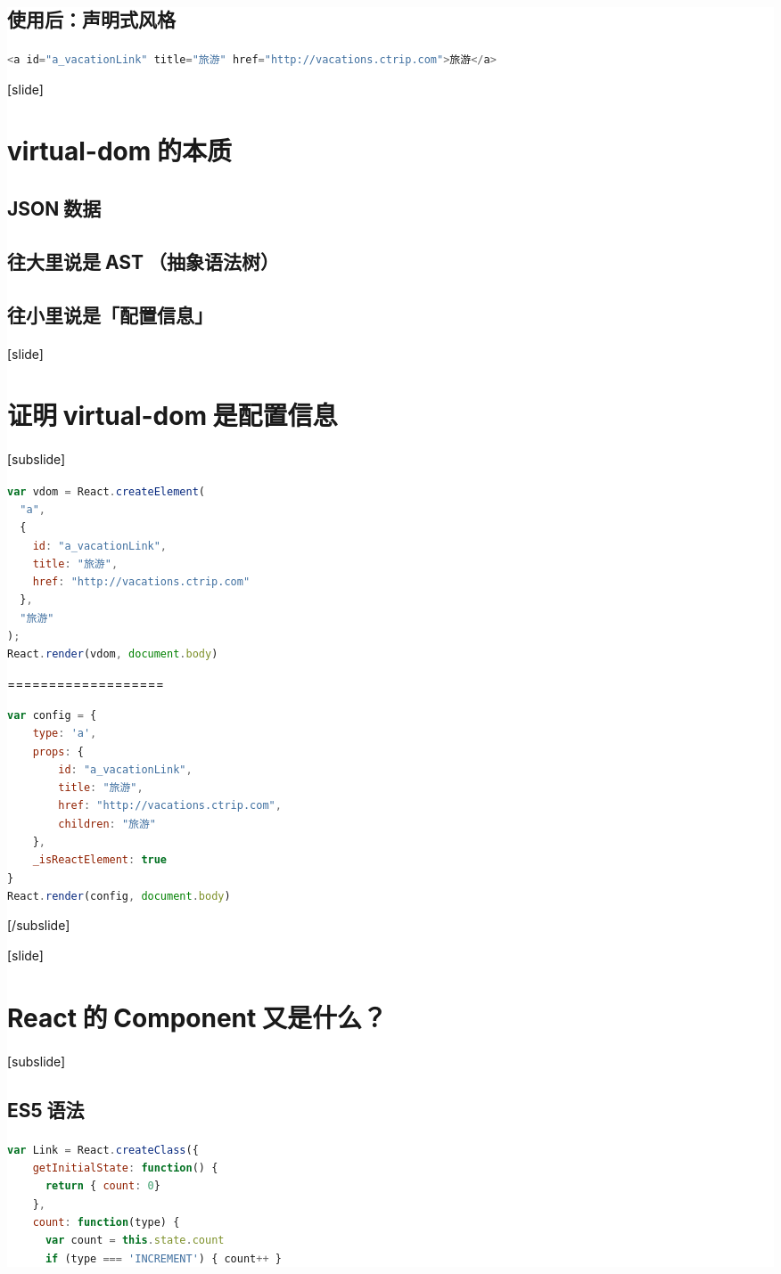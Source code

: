 ```javascript
```
## 使用后：声明式风格
```javascript
<a id="a_vacationLink" title="旅游" href="http://vacations.ctrip.com">旅游</a>
```

[slide]
# virtual-dom 的本质
## JSON 数据
## 往大里说是 AST （抽象语法树）
## 往小里说是「配置信息」

[slide]
# 证明 virtual-dom 是配置信息
[subslide]
```javascript
var vdom = React.createElement(
  "a",
  {
    id: "a_vacationLink",
    title: "旅游",
    href: "http://vacations.ctrip.com"
  },
  "旅游"
);
React.render(vdom, document.body)
```
===================
```javascript
var config = {
	type: 'a',
	props: {
		id: "a_vacationLink",
	    title: "旅游",
	    href: "http://vacations.ctrip.com",
	    children: "旅游"
	},
	_isReactElement: true
}
React.render(config, document.body)
```
[/subslide]

[slide]
# React 的 Component 又是什么？
[subslide]
## ES5 语法
```javascript
var Link = React.createClass({
    getInitialState: function() {
      return { count: 0}
    },
    count: function(type) {
      var count = this.state.count
      if (type === 'INCREMENT') { count++ }
```